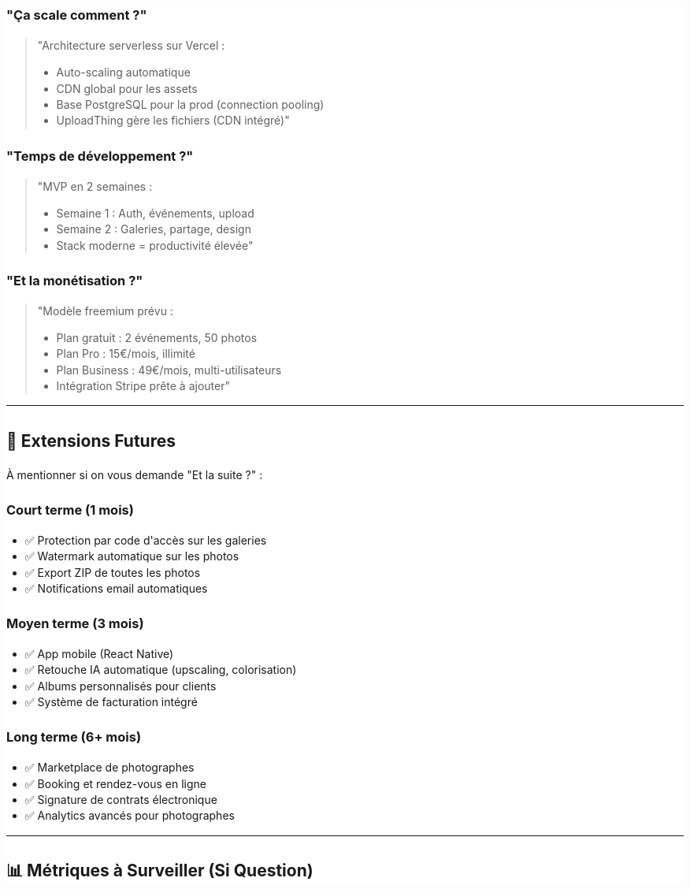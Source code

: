 ### "Ça scale comment ?"

> "Architecture serverless sur Vercel :
> - Auto-scaling automatique
> - CDN global pour les assets
> - Base PostgreSQL pour la prod (connection pooling)
> - UploadThing gère les fichiers (CDN intégré)"

### "Temps de développement ?"

> "MVP en 2 semaines :
> - Semaine 1 : Auth, événements, upload
> - Semaine 2 : Galeries, partage, design
> - Stack moderne = productivité élevée"

### "Et la monétisation ?"

> "Modèle freemium prévu :
> - Plan gratuit : 2 événements, 50 photos
> - Plan Pro : 15€/mois, illimité
> - Plan Business : 49€/mois, multi-utilisateurs
> - Intégration Stripe prête à ajouter"

---

## 🚀 Extensions Futures

À mentionner si on vous demande "Et la suite ?" :

### Court terme (1 mois)
- ✅ Protection par code d'accès sur les galeries
- ✅ Watermark automatique sur les photos
- ✅ Export ZIP de toutes les photos
- ✅ Notifications email automatiques

### Moyen terme (3 mois)
- ✅ App mobile (React Native)
- ✅ Retouche IA automatique (upscaling, colorisation)
- ✅ Albums personnalisés pour clients
- ✅ Système de facturation intégré

### Long terme (6+ mois)
- ✅ Marketplace de photographes
- ✅ Booking et rendez-vous en ligne
- ✅ Signature de contrats électronique
- ✅ Analytics avancés pour photographes

---

## 📊 Métriques à Surveiller (Si Question)

